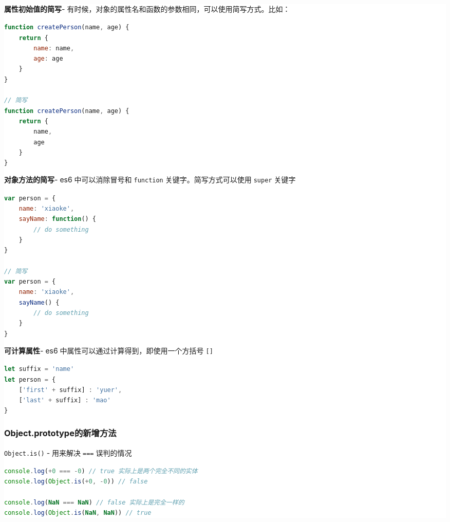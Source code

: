 **属性初始值的简写**- 有时候，对象的属性名和函数的参数相同，可以使用简写方式。比如：

```js
function createPerson(name, age) {
    return {
        name: name,
        age: age
    }
}

// 简写
function createPerson(name, age) {
    return {
        name,
        age
    }
}
```

**对象方法的简写**- es6 中可以消除冒号和 `function` 关键字。简写方式可以使用 `super` 关键字

```js
var person = {
    name: 'xiaoke',
    sayName: function() {
        // do something
    }
}

// 简写
var person = {
    name: 'xiaoke',
    sayName() {
        // do something
    }
}
```

**可计算属性**- es6 中属性可以通过计算得到，即使用一个方括号 `[]`

```js
let suffix = 'name'
let person = {
    ['first' + suffix] : 'yuer',
    ['last' + suffix] : 'mao'
}
```

### Object.prototype的新增方法

`Object.is()` - 用来解决 `===` 误判的情况

```js
console.log(+0 === -0) // true 实际上是两个完全不同的实体
console.log(Object.is(+0, -0)) // false

console.log(NaN === NaN) // false 实际上是完全一样的
console.log(Object.is(NaN, NaN)) // true
```
